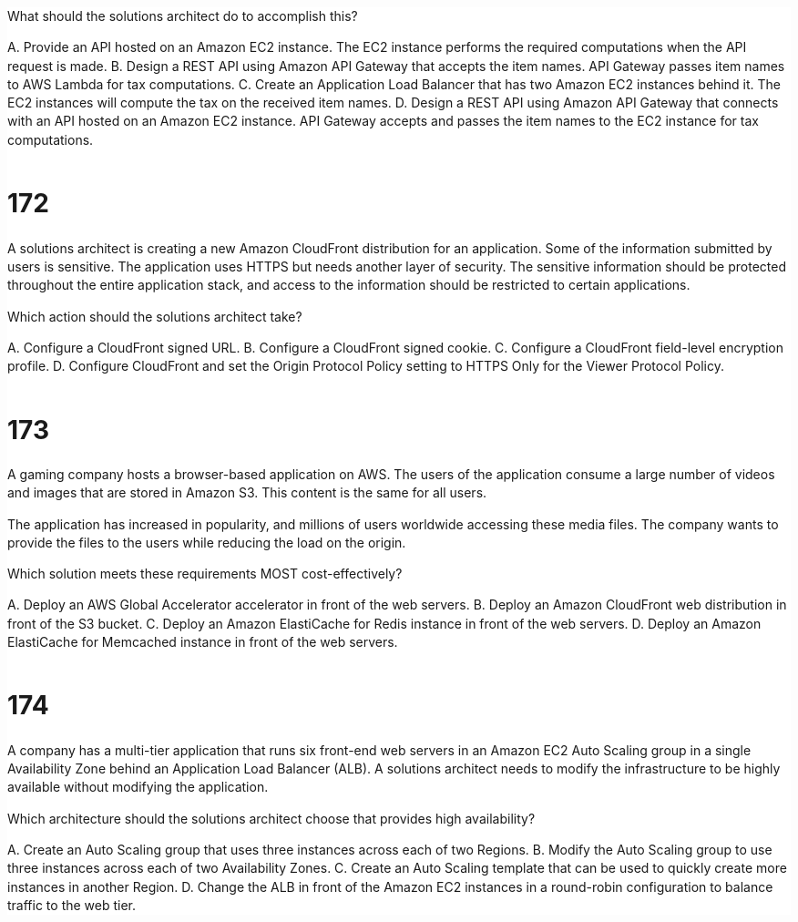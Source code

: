 What should the solutions architect do to accomplish this?

A. Provide an API hosted on an Amazon EC2 instance. The EC2 instance performs the required computations when the API request is made.
B. Design a REST API using Amazon API Gateway that accepts the item names. API Gateway passes item names to AWS Lambda for tax computations.
C. Create an Application Load Balancer that has two Amazon EC2 instances behind it. The EC2 instances will compute the tax on the received item names.
D. Design a REST API using Amazon API Gateway that connects with an API hosted on an Amazon EC2 instance. API Gateway accepts and passes the item names to the EC2 instance for tax computations.
 
# 172
A solutions architect is creating a new Amazon CloudFront distribution for an application. Some of the information submitted by users is sensitive. The application uses HTTPS but needs another layer of security. The sensitive information should be protected throughout the entire application stack, and access to the information should be restricted to certain applications.

Which action should the solutions architect take?

A. Configure a CloudFront signed URL.
B. Configure a CloudFront signed cookie.
C. Configure a CloudFront field-level encryption profile.
D. Configure CloudFront and set the Origin Protocol Policy setting to HTTPS Only for the Viewer Protocol Policy.
 
# 173
A gaming company hosts a browser-based application on AWS. The users of the application consume a large number of videos and images that are stored in Amazon S3. This content is the same for all users.

The application has increased in popularity, and millions of users worldwide accessing these media files. The company wants to provide the files to the users while reducing the load on the origin.

Which solution meets these requirements MOST cost-effectively?

A. Deploy an AWS Global Accelerator accelerator in front of the web servers.
B. Deploy an Amazon CloudFront web distribution in front of the S3 bucket.
C. Deploy an Amazon ElastiCache for Redis instance in front of the web servers.
D. Deploy an Amazon ElastiCache for Memcached instance in front of the web servers.
 
# 174
A company has a multi-tier application that runs six front-end web servers in an Amazon EC2 Auto Scaling group in a single Availability Zone behind an Application Load Balancer (ALB). A solutions architect needs to modify the infrastructure to be highly available without modifying the application.

Which architecture should the solutions architect choose that provides high availability?

A. Create an Auto Scaling group that uses three instances across each of two Regions.
B. Modify the Auto Scaling group to use three instances across each of two Availability Zones.
C. Create an Auto Scaling template that can be used to quickly create more instances in another Region.
D. Change the ALB in front of the Amazon EC2 instances in a round-robin configuration to balance traffic to the web tier.
 